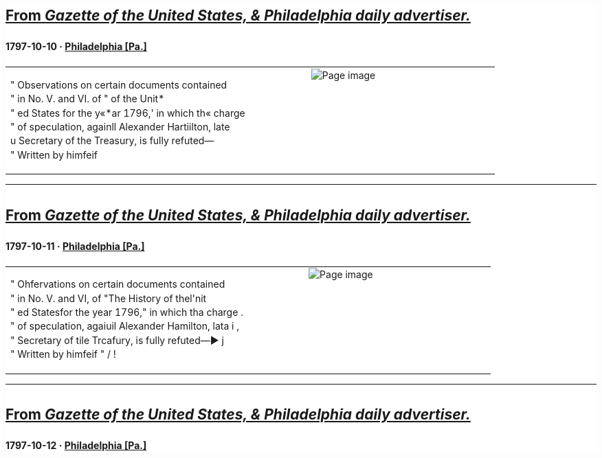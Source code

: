 
## [From _Gazette of the United States, & Philadelphia daily advertiser._](https://www.loc.gov/resource/sn83025881/1797-10-10/ed-1/?sp=4)

#### 1797-10-10 &middot; [Philadelphia [Pa.]](http://dbpedia.org/resource/Philadelphia)

<table style="width: 100%;"><tr><td style="width: 50%">

  
&quot; Observations on certain documents contained  
&quot; in No. V. and VI. of &quot; of the Unit*  
&quot; ed States for the y«*ar 1796,&#x27; in which th« charge  
&quot; of speculation, againll Alexander Hartiilton, late  
u Secretary of the Treasury, is fully refuted—  
&quot; Written by himfeif 
</td><td style="width: 50%; max-height: 75%; margin: auto; display: block;">
<img alt="Page image" src="https://tile.loc.gov/image-services/iiif/service:ndnp:dlc:batch_dlc_mainecoon_ver01:data:sn83025881:print:1797101001:0004/pct:59.23925943508189,27.031828275351593,16.704248753857108,2.990377498149519/!600,600/0/default.jpg"/>
</td>
</tr></table>

---

## [From _Gazette of the United States, & Philadelphia daily advertiser._](https://www.loc.gov/resource/sn83025881/1797-10-11/ed-1/?sp=4)

#### 1797-10-11 &middot; [Philadelphia [Pa.]](http://dbpedia.org/resource/Philadelphia)

<table style="width: 100%;"><tr><td style="width: 50%">

  
&quot; Ohfervations on certain documents contained  
&quot; in No. V. and VI, of &quot;The History of thel&#x27;nit­  
&quot; ed Statesfor the year 1796,&quot; in which tha charge .  
&quot; of speculation, agaiuil Alexander Hamilton, lata i ,  
&quot; Secretary of tile Trcafury, is fully refuted—► j  
&quot; Written by himfeif &quot; / ! 
</td><td style="width: 50%; max-height: 75%; margin: auto; display: block;">
<img alt="Page image" src="https://tile.loc.gov/image-services/iiif/service:ndnp:dlc:batch_dlc_mainecoon_ver01:data:sn83025881:print:1797101101:0004/pct:58.833649738965356,27.51920803782506,17.42999525391552,3.0215721040189125/!600,600/0/default.jpg"/>
</td>
</tr></table>

---

## [From _Gazette of the United States, & Philadelphia daily advertiser._](https://www.loc.gov/resource/sn83025881/1797-10-12/ed-1/?sp=4)

#### 1797-10-12 &middot; [Philadelphia [Pa.]](http://dbpedia.org/resource/Philadelphia)
